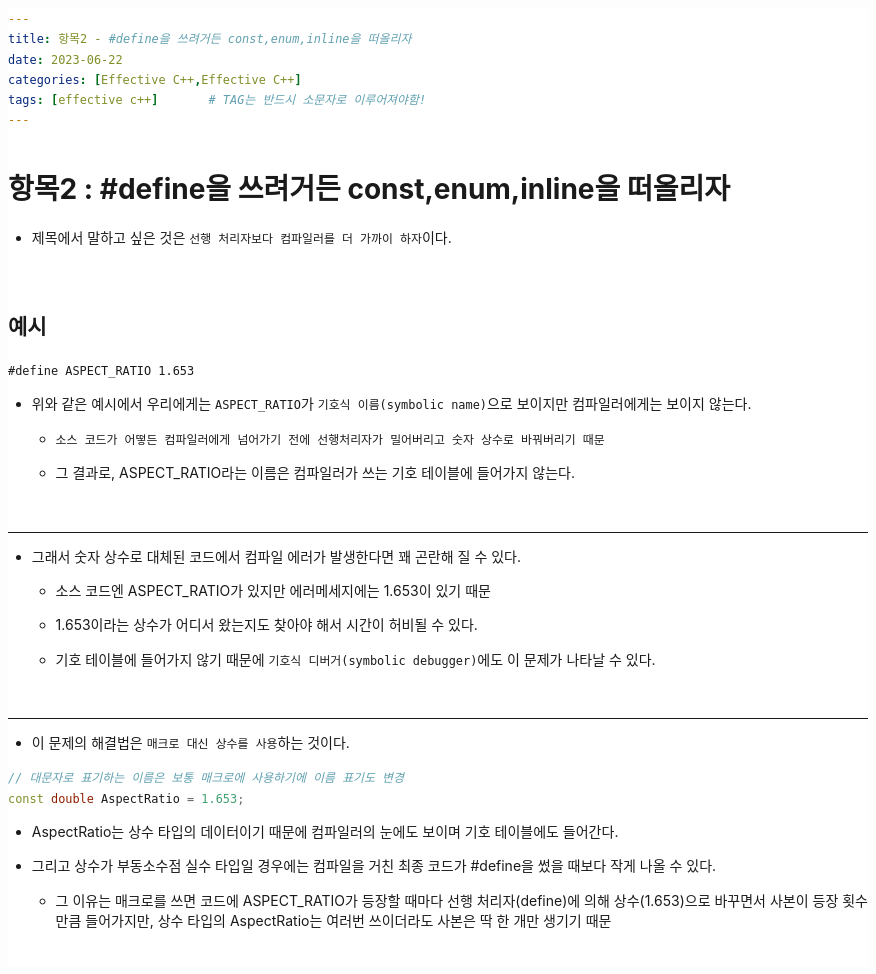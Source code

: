 ```yaml
---
title: 항목2 - #define을 쓰려거든 const,enum,inline을 떠올리자
date: 2023-06-22
categories: [Effective C++,Effective C++]
tags: [effective c++]		# TAG는 반드시 소문자로 이루어져야함!
---
```


**항목2 : #define을 쓰려거든 const,enum,inline을 떠올리자**
=======================

* 제목에서 말하고 싶은 것은 `선행 처리자보다 컴파일러를 더 가까이 하자`이다.

<br>

**예시**
--------

```
#define ASPECT_RATIO 1.653
```

* 위와 같은 예시에서 우리에게는 `ASPECT_RATIO`가 `기호식 이름(symbolic name)`으로 보이지만 컴파일러에게는 보이지 않는다.

    * `소스 코드가 어떻든 컴파일러에게 넘어가기 전에 선행처리자가 밀어버리고 숫자 상수로 바꿔버리기 때문`

    * 그 결과로, ASPECT_RATIO라는 이름은 컴파일러가 쓰는 기호 테이블에 들어가지 않는다.

<br>

------------------

* 그래서 숫자 상수로 대체된 코드에서 컴파일 에러가 발생한다면 꽤 곤란해 질 수 있다.

    * 소스 코드엔 ASPECT_RATIO가 있지만 에러메세지에는 1.653이 있기 때문

    * 1.653이라는 상수가 어디서 왔는지도 찾아야 해서 시간이 허비될 수 있다.

    * 기호 테이블에 들어가지 않기 때문에 `기호식 디버거(symbolic debugger)`에도 이 문제가 나타날 수 있다.

<br>

----------------

* 이 문제의 해결법은 `매크로 대신 상수를 사용`하는 것이다.

```c++
// 대문자로 표기하는 이름은 보통 매크로에 사용하기에 이름 표기도 변경
const double AspectRatio = 1.653; 
```

* AspectRatio는 상수 타입의 데이터이기 때문에 컴파일러의 눈에도 보이며 기호 테이블에도 들어간다.

* 그리고 상수가 부동소수점 실수 타입일 경우에는 컴파일을 거친 최종 코드가 #define을 썼을 때보다 작게 나올 수 있다.

    * 그 이유는 매크로를 쓰면 코드에 ASPECT_RATIO가 등장할 때마다 선행 처리자(define)에 의해 상수(1.653)으로 바꾸면서 사본이 등장 횟수만큼 들어가지만, 상수 타입의 AspectRatio는 여러번 쓰이더라도 사본은 딱 한 개만 생기기 때문

<br>
